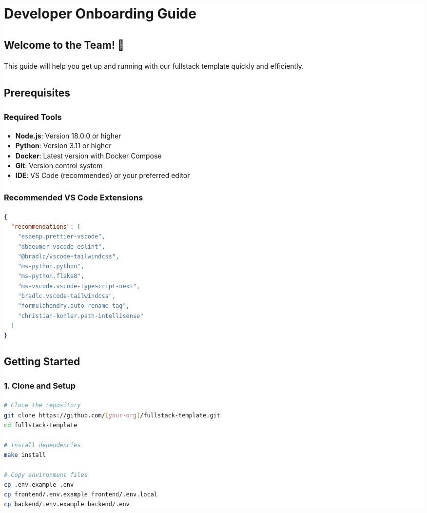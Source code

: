 # Developer Onboarding Guide

## Welcome to the Team! 🚀

This guide will help you get up and running with our fullstack template quickly and efficiently.

## Prerequisites

### Required Tools
- **Node.js**: Version 18.0.0 or higher
- **Python**: Version 3.11 or higher
- **Docker**: Latest version with Docker Compose
- **Git**: Version control system
- **IDE**: VS Code (recommended) or your preferred editor

### Recommended VS Code Extensions
```json
{
  "recommendations": [
    "esbenp.prettier-vscode",
    "dbaeumer.vscode-eslint",
    "@bradlc/vscode-tailwindcss",
    "ms-python.python",
    "ms-python.flake8",
    "ms-vscode.vscode-typescript-next",
    "bradlc.vscode-tailwindcss",
    "formulahendry.auto-rename-tag",
    "christian-kohler.path-intellisense"
  ]
}
```

## Getting Started

### 1. Clone and Setup
```bash
# Clone the repository
git clone https://github.com/[your-org]/fullstack-template.git
cd fullstack-template

# Install dependencies
make install

# Copy environment files
cp .env.example .env
cp frontend/.env.example frontend/.env.local
cp backend/.env.example backend/.env
```
